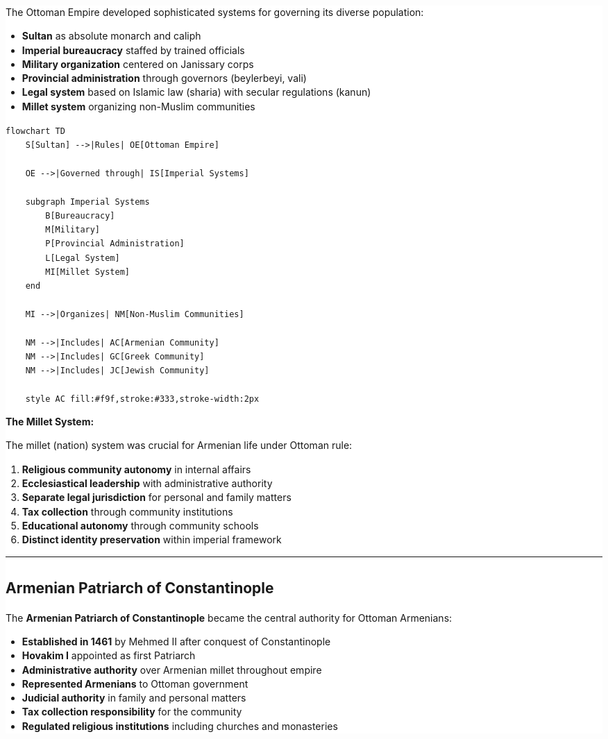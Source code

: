 The Ottoman Empire developed sophisticated systems for governing its diverse population:

- **Sultan** as absolute monarch and caliph
- **Imperial bureaucracy** staffed by trained officials
- **Military organization** centered on Janissary corps
- **Provincial administration** through governors (beylerbeyi, vali)
- **Legal system** based on Islamic law (sharia) with secular regulations (kanun)
- **Millet system** organizing non-Muslim communities

```mermaid
flowchart TD
    S[Sultan] -->|Rules| OE[Ottoman Empire]
    
    OE -->|Governed through| IS[Imperial Systems]
    
    subgraph Imperial Systems
        B[Bureaucracy]
        M[Military]
        P[Provincial Administration]
        L[Legal System]
        MI[Millet System]
    end
    
    MI -->|Organizes| NM[Non-Muslim Communities]
    
    NM -->|Includes| AC[Armenian Community]
    NM -->|Includes| GC[Greek Community]
    NM -->|Includes| JC[Jewish Community]
    
    style AC fill:#f9f,stroke:#333,stroke-width:2px
```

**The Millet System:**

The millet (nation) system was crucial for Armenian life under Ottoman rule:

1. **Religious community autonomy** in internal affairs
2. **Ecclesiastical leadership** with administrative authority
3. **Separate legal jurisdiction** for personal and family matters
4. **Tax collection** through community institutions
5. **Educational autonomy** through community schools
6. **Distinct identity preservation** within imperial framework

------

## Armenian Patriarch of Constantinople

The **Armenian Patriarch of Constantinople** became the central authority for Ottoman Armenians:

- **Established in 1461** by Mehmed II after conquest of Constantinople
- **Hovakim I** appointed as first Patriarch
- **Administrative authority** over Armenian millet throughout empire
- **Represented Armenians** to Ottoman government
- **Judicial authority** in family and personal matters
- **Tax collection responsibility** for the community
- **Regulated religious institutions** including churches and monasteries
